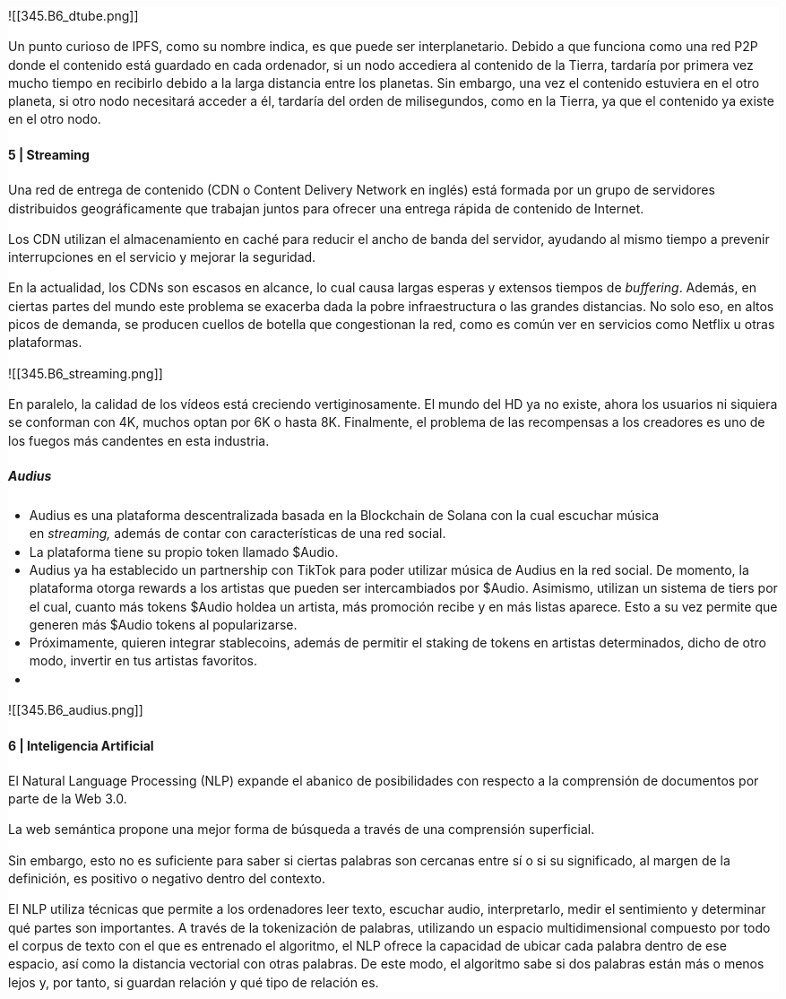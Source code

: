 ![[345.B6_dtube.png]]

Un punto curioso de IPFS, como su nombre indica, es que puede ser interplanetario. Debido a que funciona como una red P2P donde el contenido está guardado en cada ordenador, si un nodo accediera al contenido de la Tierra, tardaría por primera vez mucho tiempo en recibirlo debido a la larga distancia entre los planetas. Sin embargo, una vez el contenido estuviera en el otro planeta, si otro nodo necesitará acceder a él, tardaría del orden de milisegundos, como en la Tierra, ya que el contenido ya existe en el otro nodo.

#### 5 | Streaming
Una red de entrega de contenido (CDN o Content Delivery Network en inglés) está formada por un grupo de servidores distribuidos geográficamente que trabajan juntos para ofrecer una entrega rápida de contenido de Internet. 

Los CDN utilizan el almacenamiento en caché para reducir el ancho de banda del servidor, ayudando al mismo tiempo a prevenir interrupciones en el servicio y mejorar la seguridad.

En la actualidad, los CDNs son escasos en alcance, lo cual causa largas esperas y extensos tiempos de _buffering_. Además, en ciertas partes del mundo este problema se exacerba dada la pobre infraestructura o las grandes distancias. No solo eso, en altos picos de demanda, se producen cuellos de botella que congestionan la red, como es común ver en servicios como Netflix u otras plataformas.

![[345.B6_streaming.png]]  

En paralelo, la calidad de los vídeos está creciendo vertiginosamente. El mundo del HD ya no existe, ahora los usuarios ni siquiera se conforman con 4K, muchos optan por 6K o hasta 8K. Finalmente, el problema de las recompensas a los creadores es uno de los fuegos más candentes en esta industria.

##### Audius
- Audius es una plataforma descentralizada basada en la Blockchain de Solana con la cual escuchar música en _streaming,_ además de contar con características de una red social. 
- La plataforma tiene su propio token llamado $Audio. 
- Audius ya ha establecido un partnership con TikTok para poder utilizar música de Audius en la red social. De momento, la plataforma otorga rewards a los artistas que pueden ser intercambiados por $Audio. Asimismo, utilizan un sistema de tiers por el cual, cuanto más tokens $Audio holdea un artista, más promoción recibe y en más listas aparece. Esto a su vez permite que generen más $Audio tokens al popularizarse. 
- Próximamente, quieren integrar stablecoins, además de permitir el staking de tokens en artistas determinados, dicho de otro modo, invertir en tus artistas favoritos.
- 
![[345.B6_audius.png]]

#### 6 | Inteligencia Artificial
El Natural Language Processing (NLP) expande el abanico de posibilidades con respecto a la comprensión de documentos por parte de la Web 3.0. 

La web semántica propone una mejor forma de búsqueda a través de una comprensión superficial. 

Sin embargo, esto no es suficiente para saber si ciertas palabras son cercanas entre sí o si su significado, al margen de la definición, es positivo o negativo dentro del contexto. 

El NLP utiliza técnicas que permite a los ordenadores leer texto, escuchar audio, interpretarlo, medir el sentimiento y determinar qué partes son importantes. A través de la tokenización de palabras, utilizando un espacio multidimensional compuesto por todo el corpus de texto con el que es entrenado el algoritmo, el NLP ofrece la capacidad de ubicar cada palabra dentro de ese espacio, así como la distancia vectorial con otras palabras. De este modo, el algoritmo sabe si dos palabras están más o menos lejos y, por tanto, si guardan relación y qué tipo de relación es.
